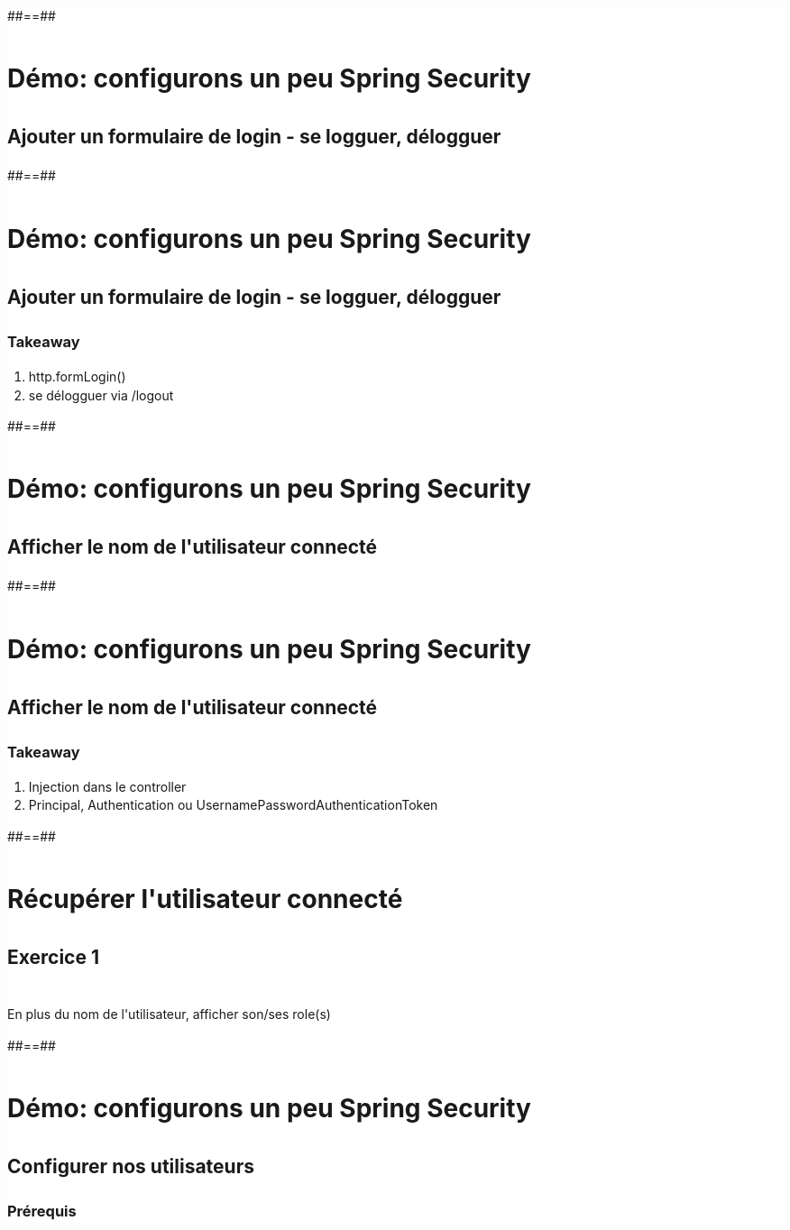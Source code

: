 ##==##
# Démo: configurons un peu Spring Security
## Ajouter un formulaire de login - se logguer, délogguer

##==##
# Démo: configurons un peu Spring Security
## Ajouter un formulaire de login - se logguer, délogguer
### Takeaway
<ol>
  <li class="fragment">http.formLogin()</li>
  <li class="fragment">se délogguer via /logout</li>
</ol>

##==##
# Démo: configurons un peu Spring Security
## Afficher le nom de l'utilisateur connecté

##==##
# Démo: configurons un peu Spring Security
## Afficher le nom de l'utilisateur connecté
### Takeaway
<ol>
  <li class="fragment">Injection dans le controller</li>
  <li class="fragment">Principal, Authentication ou UsernamePasswordAuthenticationToken</li>
</ol>

##==##

# Récupérer l'utilisateur connecté
## Exercice 1
<br>
En plus du nom de l'utilisateur, afficher son/ses role(s)

##==##
# Démo: configurons un peu Spring Security
## Configurer nos utilisateurs
### Prérequis
